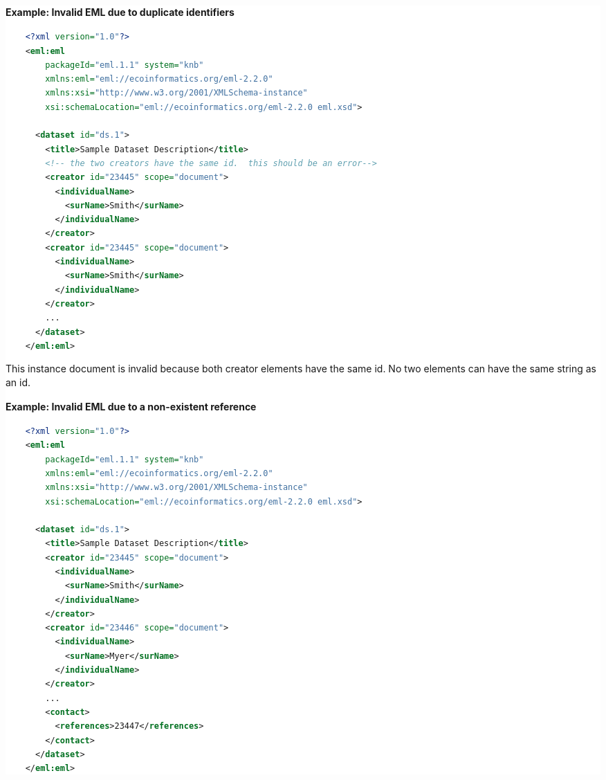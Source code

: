 **Example: Invalid EML due to duplicate identifiers**

```xml
    <?xml version="1.0"?>
    <eml:eml
        packageId="eml.1.1" system="knb"
        xmlns:eml="eml://ecoinformatics.org/eml-2.2.0"
        xmlns:xsi="http://www.w3.org/2001/XMLSchema-instance"
        xsi:schemaLocation="eml://ecoinformatics.org/eml-2.2.0 eml.xsd">

      <dataset id="ds.1">
        <title>Sample Dataset Description</title>
        <!-- the two creators have the same id.  this should be an error-->
        <creator id="23445" scope="document">
          <individualName>
            <surName>Smith</surName>
          </individualName>
        </creator>
        <creator id="23445" scope="document">
          <individualName>
            <surName>Smith</surName>
          </individualName>
        </creator>
        ...
      </dataset>
    </eml:eml>
```

This instance document is invalid because both creator elements have the
same id. No two elements can have the same string as an id.

**Example: Invalid EML due to a non-existent reference**

```xml
    <?xml version="1.0"?>
    <eml:eml
        packageId="eml.1.1" system="knb"
        xmlns:eml="eml://ecoinformatics.org/eml-2.2.0"
        xmlns:xsi="http://www.w3.org/2001/XMLSchema-instance"
        xsi:schemaLocation="eml://ecoinformatics.org/eml-2.2.0 eml.xsd">

      <dataset id="ds.1">
        <title>Sample Dataset Description</title>
        <creator id="23445" scope="document">
          <individualName>
            <surName>Smith</surName>
          </individualName>
        </creator>
        <creator id="23446" scope="document">
          <individualName>
            <surName>Myer</surName>
          </individualName>
        </creator>
        ...
        <contact>
          <references>23447</references>
        </contact>
      </dataset>
    </eml:eml>
```
